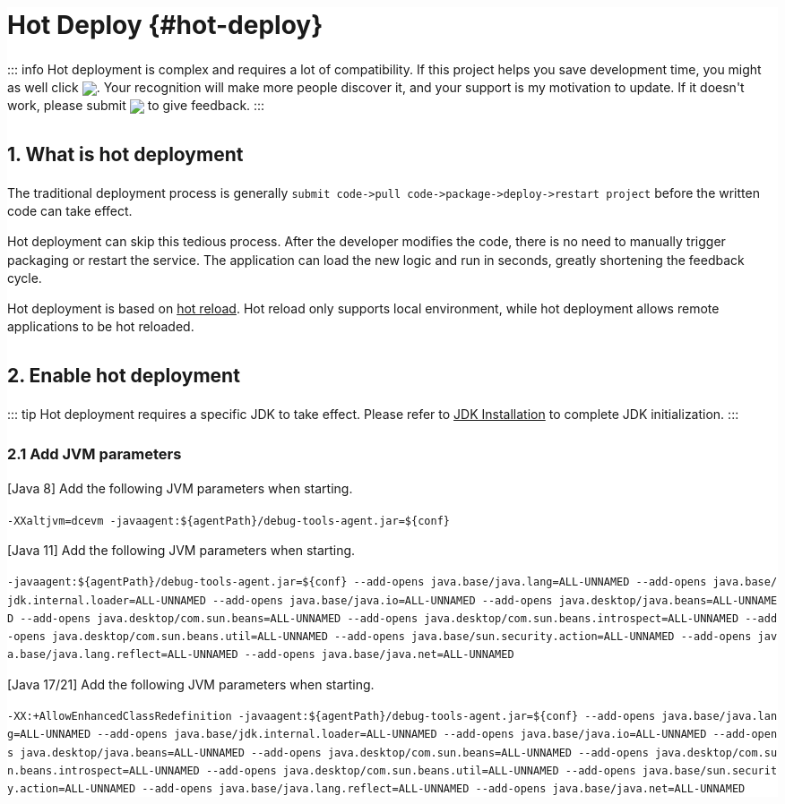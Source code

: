 # Hot Deploy <Badge type="warning" text="beta" /> {#hot-deploy}

::: info
Hot deployment is complex and requires a lot of compatibility. If this project helps you save development time, you might as well click <a target="_blank" href="https://github.com/java-hot-deploy/debug-tools"><img src="https://img.shields.io/github/stars/java-hot-deploy/debug-tools?style=flat&logo=GitHub" style="display: inline-block; vertical-align: middle;" /></a>. Your recognition will make more people discover it, and your support is my motivation to update. If it doesn't work, please submit <a target="_blank" href="https://github.com/java-hot-deploy/debug-tools/issues"><img src="https://img.shields.io/github/issues-closed/java-hot-deploy/debug-tools?style=flat&logo=github" style="display: inline-block; vertical-align: middle;" /></a> to give feedback.
:::

## 1. What is hot deployment

The traditional deployment process is generally `submit code->pull code->package->deploy->restart project` before the written code can take effect.

Hot deployment can skip this tedious process. After the developer modifies the code, there is no need to manually trigger packaging or restart the service. The application can load the new logic and run in seconds, greatly shortening the feedback cycle.

<video controls width="640">
  <source src="https://download.debug-tools.cc/mp4/hot_deploy.mp4" type="video/mp4">https://download.debug-tools.cc/mp4/hot_deploy.mp4
</video>

Hot deployment is based on [hot reload](hot-reload). Hot reload only supports local environment, while hot deployment allows remote applications to be hot reloaded.

## 2. Enable hot deployment

::: tip
Hot deployment requires a specific JDK to take effect. Please refer to [JDK Installation](install#jdk) to complete JDK initialization.
:::

### 2.1 Add JVM parameters

[Java 8] Add the following JVM parameters when starting.

```shell
-XXaltjvm=dcevm -javaagent:${agentPath}/debug-tools-agent.jar=${conf}
```

[Java 11] Add the following JVM parameters when starting.

```shell
-javaagent:${agentPath}/debug-tools-agent.jar=${conf} --add-opens java.base/java.lang=ALL-UNNAMED --add-opens java.base/jdk.internal.loader=ALL-UNNAMED --add-opens java.base/java.io=ALL-UNNAMED --add-opens java.desktop/java.beans=ALL-UNNAMED --add-opens java.desktop/com.sun.beans=ALL-UNNAMED --add-opens java.desktop/com.sun.beans.introspect=ALL-UNNAMED --add-opens java.desktop/com.sun.beans.util=ALL-UNNAMED --add-opens java.base/sun.security.action=ALL-UNNAMED --add-opens java.base/java.lang.reflect=ALL-UNNAMED --add-opens java.base/java.net=ALL-UNNAMED
```

[Java 17/21] Add the following JVM parameters when starting.

```shell
-XX:+AllowEnhancedClassRedefinition -javaagent:${agentPath}/debug-tools-agent.jar=${conf} --add-opens java.base/java.lang=ALL-UNNAMED --add-opens java.base/jdk.internal.loader=ALL-UNNAMED --add-opens java.base/java.io=ALL-UNNAMED --add-opens java.desktop/java.beans=ALL-UNNAMED --add-opens java.desktop/com.sun.beans=ALL-UNNAMED --add-opens java.desktop/com.sun.beans.introspect=ALL-UNNAMED --add-opens java.desktop/com.sun.beans.util=ALL-UNNAMED --add-opens java.base/sun.security.action=ALL-UNNAMED --add-opens java.base/java.lang.reflect=ALL-UNNAMED --add-opens java.base/java.net=ALL-UNNAMED
```
